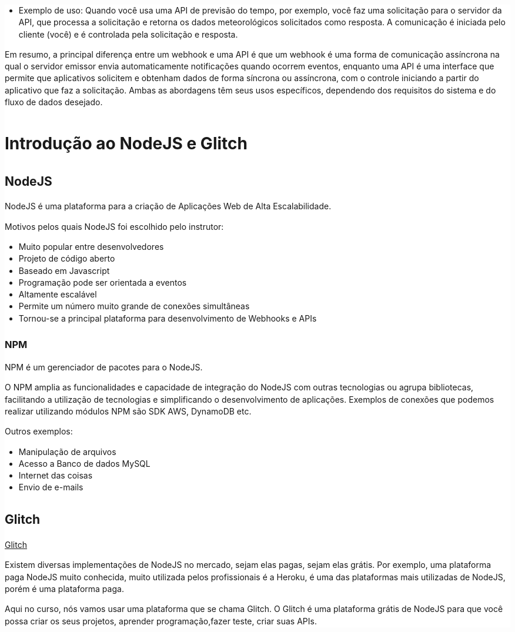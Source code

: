 * Exemplo de uso: Quando você usa uma API de previsão do tempo, por exemplo, você faz uma solicitação para o servidor da API, que processa a solicitação e retorna os dados meteorológicos solicitados como resposta. A comunicação é iniciada pelo cliente (você) e é controlada pela solicitação e resposta.

Em resumo, a principal diferença entre um webhook e uma API é que um webhook é uma forma de comunicação assíncrona na qual o servidor emissor envia automaticamente notificações quando ocorrem eventos, enquanto uma API é uma interface que permite que aplicativos solicitem e obtenham dados de forma síncrona ou assíncrona, com o controle iniciando a partir do aplicativo que faz a solicitação. Ambas as abordagens têm seus usos específicos, dependendo dos requisitos do sistema e do fluxo de dados desejado.


# Introdução ao NodeJS e Glitch

## NodeJS

NodeJS é uma plataforma para a criação de Aplicações Web de Alta Escalabilidade.

Motivos pelos quais NodeJS foi escolhido pelo instrutor:

* Muito popular entre desenvolvedores
* Projeto de código aberto
* Baseado em Javascript
* Programação pode ser orientada a eventos
* Altamente escalável
* Permite um número muito grande de conexões simultâneas
* Tornou-se a principal plataforma para desenvolvimento de Webhooks e APIs

### NPM

NPM é um gerenciador de pacotes para o NodeJS.

O NPM amplia as funcionalidades e capacidade de integração do NodeJS com outras tecnologias ou agrupa bibliotecas, facilitando a utilização de tecnologias e simplificando o desenvolvimento de aplicações. Exemplos de conexões que podemos realizar utilizando módulos NPM são SDK AWS, DynamoDB etc.

Outros exemplos:

* Manipulação de arquivos
* Acesso a Banco de dados MySQL
* Internet das coisas
* Envio de e-mails

## Glitch

[Glitch](https://glitch.com/)

Existem diversas implementações de NodeJS no mercado, sejam elas pagas, sejam elas grátis. Por exemplo, uma plataforma paga NodeJS muito conhecida, muito utilizada pelos profissionais é a Heroku, é uma das plataformas mais utilizadas de NodeJS, porém é uma plataforma paga.

Aqui no curso, nós vamos usar uma plataforma que se chama Glitch. O Glitch é uma plataforma grátis de NodeJS para que você possa criar os seus projetos, aprender programação,fazer teste, criar suas APIs.

